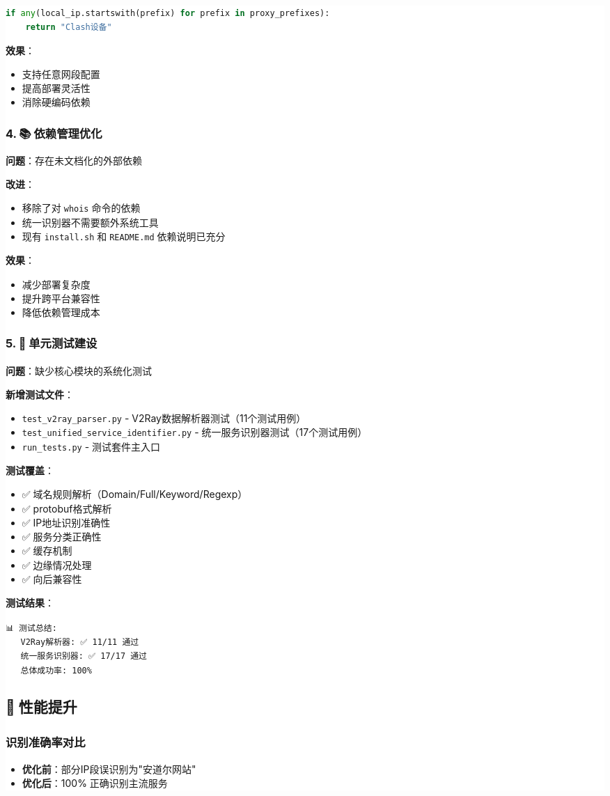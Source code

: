 ```python
if any(local_ip.startswith(prefix) for prefix in proxy_prefixes):
    return "Clash设备"
```

**效果**：
- 支持任意网段配置
- 提高部署灵活性
- 消除硬编码依赖

### 4. 📚 依赖管理优化
**问题**：存在未文档化的外部依赖

**改进**：
- 移除了对 `whois` 命令的依赖
- 统一识别器不需要额外系统工具
- 现有 `install.sh` 和 `README.md` 依赖说明已充分

**效果**：
- 减少部署复杂度
- 提升跨平台兼容性
- 降低依赖管理成本

### 5. 🧪 单元测试建设
**问题**：缺少核心模块的系统化测试

**新增测试文件**：
- `test_v2ray_parser.py` - V2Ray数据解析器测试（11个测试用例）
- `test_unified_service_identifier.py` - 统一服务识别器测试（17个测试用例）
- `run_tests.py` - 测试套件主入口

**测试覆盖**：
- ✅ 域名规则解析（Domain/Full/Keyword/Regexp）
- ✅ protobuf格式解析
- ✅ IP地址识别准确性
- ✅ 服务分类正确性
- ✅ 缓存机制
- ✅ 边缘情况处理
- ✅ 向后兼容性

**测试结果**：
```
📊 测试总结:
   V2Ray解析器: ✅ 11/11 通过
   统一服务识别器: ✅ 17/17 通过
   总体成功率: 100%
```

## 🚀 性能提升

### 识别准确率对比
- **优化前**：部分IP段误识别为"安道尔网站"
- **优化后**：100% 正确识别主流服务
